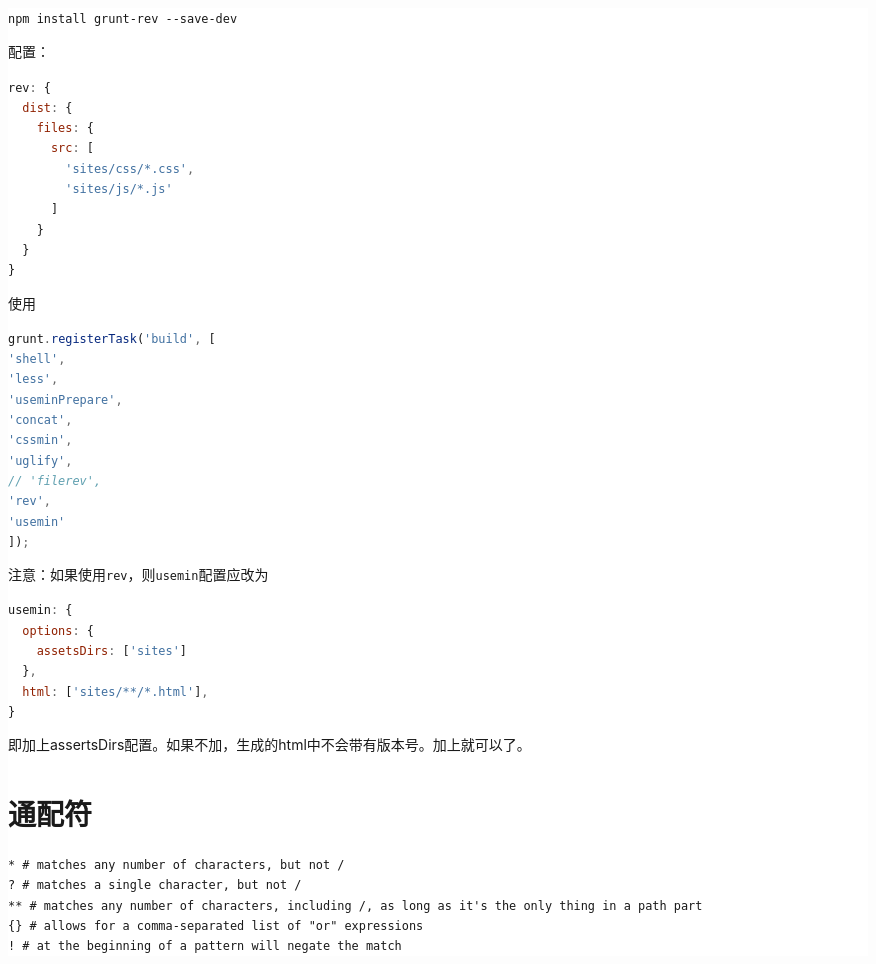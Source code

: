 ```
npm install grunt-rev --save-dev
```

配置：

```js
rev: {
  dist: {
    files: {
      src: [
        'sites/css/*.css',
        'sites/js/*.js'
      ]
    }
  }
}
```

使用

```js
grunt.registerTask('build', [
'shell',
'less',
'useminPrepare',
'concat',
'cssmin',
'uglify',
// 'filerev',
'rev',
'usemin'
]);
```

注意：如果使用`rev`，则`usemin`配置应改为

```js
usemin: {
  options: {
    assetsDirs: ['sites']
  },
  html: ['sites/**/*.html'],
}
```
即加上assertsDirs配置。如果不加，生成的html中不会带有版本号。加上就可以了。

# 通配符
```
* # matches any number of characters, but not /
? # matches a single character, but not /
** # matches any number of characters, including /, as long as it's the only thing in a path part
{} # allows for a comma-separated list of "or" expressions
! # at the beginning of a pattern will negate the match
```
